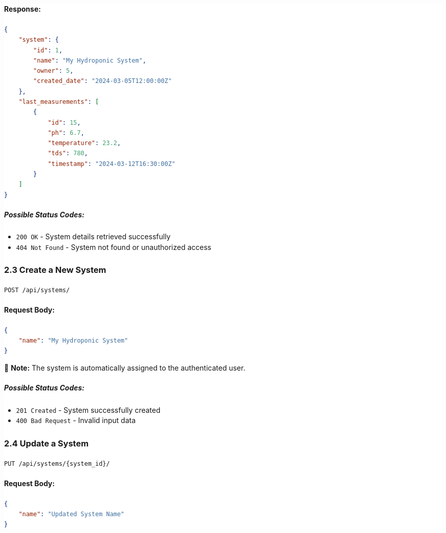 #### Response:

```json
{
    "system": {
        "id": 1,
        "name": "My Hydroponic System",
        "owner": 5,
        "created_date": "2024-03-05T12:00:00Z"
    },
    "last_measurements": [
        {
            "id": 15,
            "ph": 6.7,
            "temperature": 23.2,
            "tds": 780,
            "timestamp": "2024-03-12T16:30:00Z"
        }
    ]
}
```

##### Possible Status Codes:
- `200 OK` - System details retrieved successfully
- `404 Not Found` - System not found or unauthorized access

### 2.3 Create a New System

```http
POST /api/systems/
```

#### Request Body:

```json
{
    "name": "My Hydroponic System"
}
```

📌 **Note:** The system is automatically assigned to the authenticated user.

##### Possible Status Codes:
- `201 Created` - System successfully created
- `400 Bad Request` - Invalid input data

### 2.4 Update a System

```http
PUT /api/systems/{system_id}/
```

#### Request Body:

```json
{
    "name": "Updated System Name"
}
```
